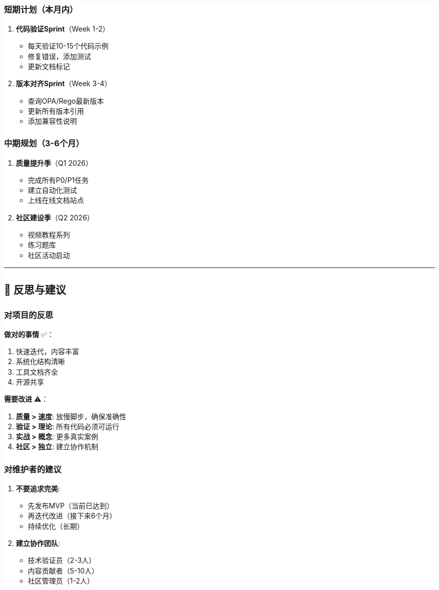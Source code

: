 ### 短期计划（本月内）

1. **代码验证Sprint**（Week 1-2）
   - 每天验证10-15个代码示例
   - 修复错误，添加测试
   - 更新文档标记

2. **版本对齐Sprint**（Week 3-4）
   - 查询OPA/Rego最新版本
   - 更新所有版本引用
   - 添加兼容性说明

### 中期规划（3-6个月）

1. **质量提升季**（Q1 2026）
   - 完成所有P0/P1任务
   - 建立自动化测试
   - 上线在线文档站点

2. **社区建设季**（Q2 2026）
   - 视频教程系列
   - 练习题库
   - 社区活动启动

---

## 🤔 反思与建议

### 对项目的反思

**做对的事情** ✅：

1. 快速迭代，内容丰富
2. 系统化结构清晰
3. 工具文档齐全
4. 开源共享

**需要改进** ⚠️：

1. **质量 > 速度**: 放慢脚步，确保准确性
2. **验证 > 理论**: 所有代码必须可运行
3. **实战 > 概念**: 更多真实案例
4. **社区 > 独立**: 建立协作机制

### 对维护者的建议

1. **不要追求完美**:
   - 先发布MVP（当前已达到）
   - 再迭代改进（接下来6个月）
   - 持续优化（长期）

2. **建立协作团队**:
   - 技术验证员（2-3人）
   - 内容贡献者（5-10人）
   - 社区管理员（1-2人）
